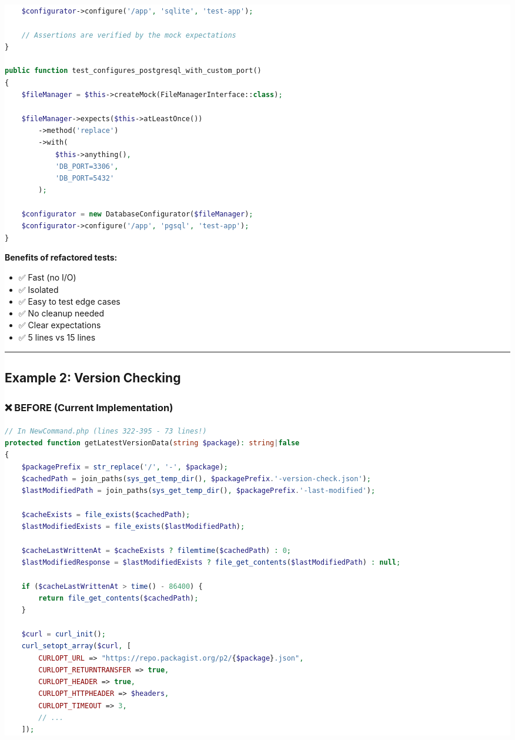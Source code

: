 ```php
    $configurator->configure('/app', 'sqlite', 'test-app');
    
    // Assertions are verified by the mock expectations
}

public function test_configures_postgresql_with_custom_port()
{
    $fileManager = $this->createMock(FileManagerInterface::class);
    
    $fileManager->expects($this->atLeastOnce())
        ->method('replace')
        ->with(
            $this->anything(),
            'DB_PORT=3306',
            'DB_PORT=5432'
        );

    $configurator = new DatabaseConfigurator($fileManager);
    $configurator->configure('/app', 'pgsql', 'test-app');
}
```

**Benefits of refactored tests:**
- ✅ Fast (no I/O)
- ✅ Isolated
- ✅ Easy to test edge cases
- ✅ No cleanup needed
- ✅ Clear expectations
- ✅ 5 lines vs 15 lines

---

## Example 2: Version Checking

### ❌ BEFORE (Current Implementation)

```php
// In NewCommand.php (lines 322-395 - 73 lines!)
protected function getLatestVersionData(string $package): string|false
{
    $packagePrefix = str_replace('/', '-', $package);
    $cachedPath = join_paths(sys_get_temp_dir(), $packagePrefix.'-version-check.json');
    $lastModifiedPath = join_paths(sys_get_temp_dir(), $packagePrefix.'-last-modified');

    $cacheExists = file_exists($cachedPath);
    $lastModifiedExists = file_exists($lastModifiedPath);

    $cacheLastWrittenAt = $cacheExists ? filemtime($cachedPath) : 0;
    $lastModifiedResponse = $lastModifiedExists ? file_get_contents($lastModifiedPath) : null;

    if ($cacheLastWrittenAt > time() - 86400) {
        return file_get_contents($cachedPath);
    }

    $curl = curl_init();
    curl_setopt_array($curl, [
        CURLOPT_URL => "https://repo.packagist.org/p2/{$package}.json",
        CURLOPT_RETURNTRANSFER => true,
        CURLOPT_HEADER => true,
        CURLOPT_HTTPHEADER => $headers,
        CURLOPT_TIMEOUT => 3,
        // ...
    ]);
```